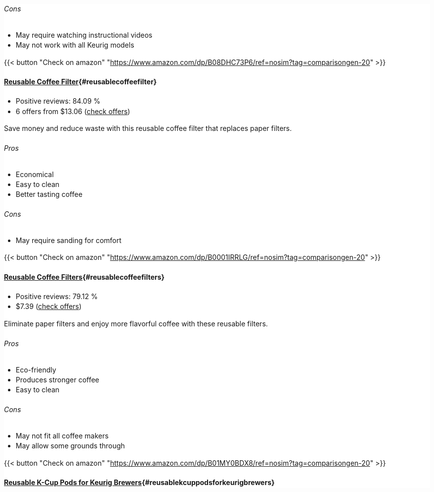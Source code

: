 ###### Cons

- May require watching instructional videos
- May not work with all Keurig models

{{< button "Check on amazon" "https://www.amazon.com/dp/B08DHC73P6/ref=nosim?tag=comparisongen-20" >}}

#### [Reusable Coffee Filter](https://www.amazon.com/dp/B0001IRRLG/ref=nosim?tag=comparisongen-20){#reusablecoffeefilter}

* Positive reviews: 84.09 %
* 6 offers from $13.06 ([check offers](https://www.amazon.com/dp/B0001IRRLG/ref=nosim?tag=comparisongen-20))

Save money and reduce waste with this reusable coffee filter that replaces paper filters.

###### Pros

- Economical
- Easy to clean
- Better tasting coffee

###### Cons

- May require sanding for comfort

{{< button "Check on amazon" "https://www.amazon.com/dp/B0001IRRLG/ref=nosim?tag=comparisongen-20" >}}

#### [Reusable Coffee Filters](https://www.amazon.com/dp/B01MY0BDX8/ref=nosim?tag=comparisongen-20){#reusablecoffeefilters}

* Positive reviews: 79.12 %
* $7.39 ([check offers](https://www.amazon.com/dp/B01MY0BDX8/ref=nosim?tag=comparisongen-20))

Eliminate paper filters and enjoy more flavorful coffee with these reusable filters.

###### Pros

- Eco-friendly
- Produces stronger coffee
- Easy to clean

###### Cons

- May not fit all coffee makers
- May allow some grounds through

{{< button "Check on amazon" "https://www.amazon.com/dp/B01MY0BDX8/ref=nosim?tag=comparisongen-20" >}}

#### [Reusable K-Cup Pods for Keurig Brewers](https://www.amazon.com/dp/B07Y1G4NG3/ref=nosim?tag=comparisongen-20){#reusablekcuppodsforkeurigbrewers}

